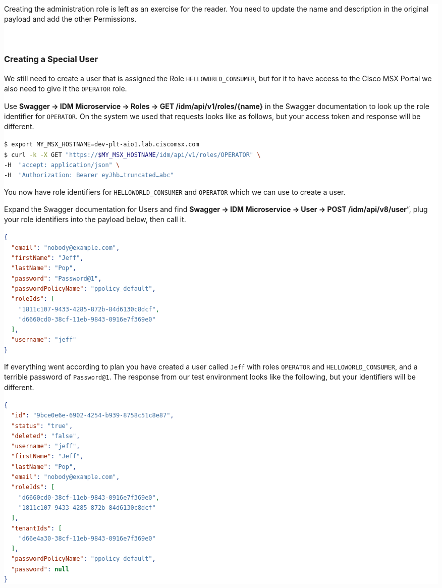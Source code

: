 Creating the administration role is left as an exercise for the reader. You need to update the name and description in the original payload and add the other Permissions.

<br>

### Creating a Special User
We still need to create a user that is assigned the Role `HELLOWORLD_CONSUMER`, but for it to have access to the Cisco MSX Portal we also need to give it the `OPERATOR` role.

Use **Swagger -> IDM Microservice -> Roles -> GET /idm/api/v1/roles/{name}** in the Swagger documentation to look up the role identifier for `OPERATOR`. On the system we used that requests looks like as follows, but your access token and response will be different.

```bash
$ export MY_MSX_HOSTNAME=dev-plt-aio1.lab.ciscomsx.com
$ curl -k -X GET "https://$MY_MSX_HOSTNAME/idm/api/v1/roles/OPERATOR" \
-H  "accept: application/json" \
-H  "Authorization: Bearer eyJhb…truncated…abc"
```

You now have role identifiers for `HELLOWORLD_CONSUMER` and `OPERATOR` which we can use to create a user.

Expand the Swagger documentation for Users and find **Swagger -> IDM Microservice -> User -> POST /idm/api/v8/user**”, plug your role identifiers into the payload below, then call it.

```json
{
  "email": "nobody@example.com",
  "firstName": "Jeff",
  "lastName": "Pop",
  "password": "Password@1",
  "passwordPolicyName": "ppolicy_default",
  "roleIds": [
    "1811c107-9433-4285-872b-84d6130c8dcf",
    "d6660cd0-38cf-11eb-9843-0916e7f369e0"
  ],
  "username": "jeff"
}
```

If everything went according to plan you have created a user called `Jeff` with roles `OPERATOR` and `HELLOWORLD_CONSUMER`, and a terrible password of `Password@1`. The response from our test environment looks like the following, but your identifiers will be different.

```json
{
  "id": "9bce0e6e-6902-4254-b939-8758c51c8e87",
  "status": "true",
  "deleted": "false",
  "username": "jeff",
  "firstName": "Jeff",
  "lastName": "Pop",
  "email": "nobody@example.com",
  "roleIds": [
    "d6660cd0-38cf-11eb-9843-0916e7f369e0",
    "1811c107-9433-4285-872b-84d6130c8dcf"
  ],
  "tenantIds": [
    "d66e4a30-38cf-11eb-9843-0916e7f369e0"
  ],
  "passwordPolicyName": "ppolicy_default",
  "password": null
}
```
